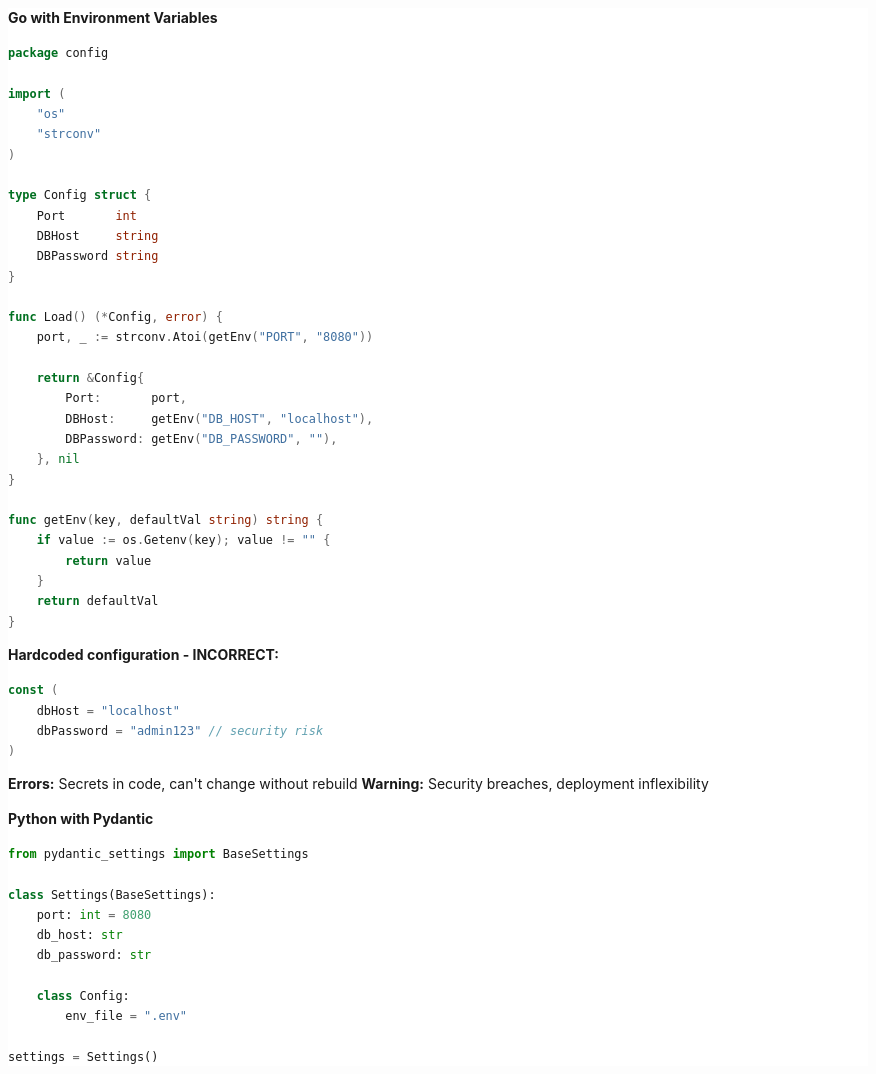 **Go with Environment Variables**
```go
package config

import (
    "os"
    "strconv"
)

type Config struct {
    Port       int
    DBHost     string
    DBPassword string
}

func Load() (*Config, error) {
    port, _ := strconv.Atoi(getEnv("PORT", "8080"))
    
    return &Config{
        Port:       port,
        DBHost:     getEnv("DB_HOST", "localhost"),
        DBPassword: getEnv("DB_PASSWORD", ""),
    }, nil
}

func getEnv(key, defaultVal string) string {
    if value := os.Getenv(key); value != "" {
        return value
    }
    return defaultVal
}
```

**Hardcoded configuration - INCORRECT:**
```go
const (
    dbHost = "localhost"
    dbPassword = "admin123" // security risk
)
```

**Errors:** Secrets in code, can't change without rebuild
**Warning:** Security breaches, deployment inflexibility

**Python with Pydantic**
```python
from pydantic_settings import BaseSettings

class Settings(BaseSettings):
    port: int = 8080
    db_host: str
    db_password: str
    
    class Config:
        env_file = ".env"

settings = Settings()
```
